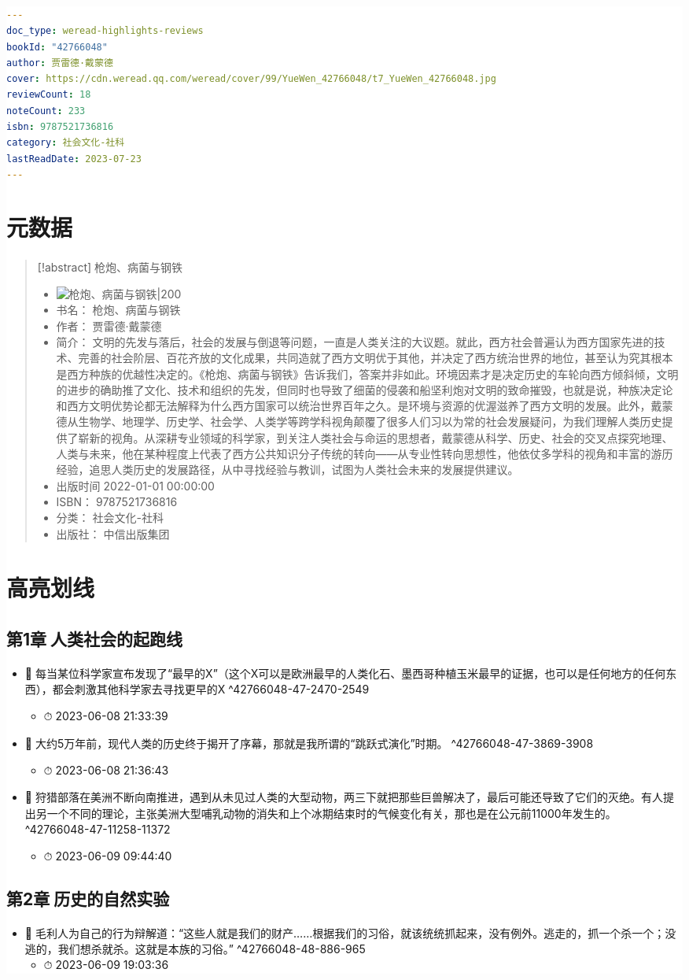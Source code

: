 ```yaml
---
doc_type: weread-highlights-reviews
bookId: "42766048"
author: 贾雷德·戴蒙德
cover: https://cdn.weread.qq.com/weread/cover/99/YueWen_42766048/t7_YueWen_42766048.jpg
reviewCount: 18
noteCount: 233
isbn: 9787521736816
category: 社会文化-社科
lastReadDate: 2023-07-23
---
```

# 元数据
> [!abstract] 枪炮、病菌与钢铁
> - ![ 枪炮、病菌与钢铁|200](https://cdn.weread.qq.com/weread/cover/99/YueWen_42766048/t7_YueWen_42766048.jpg)
> - 书名： 枪炮、病菌与钢铁
> - 作者： 贾雷德·戴蒙德
> - 简介： 文明的先发与落后，社会的发展与倒退等问题，一直是人类关注的大议题。就此，西方社会普遍认为西方国家先进的技术、完善的社会阶层、百花齐放的文化成果，共同造就了西方文明优于其他，并决定了西方统治世界的地位，甚至认为究其根本是西方种族的优越性决定的。《枪炮、病菌与钢铁》告诉我们，答案并非如此。环境因素才是决定历史的车轮向西方倾斜倾，文明的进步的确助推了文化、技术和组织的先发，但同时也导致了细菌的侵袭和船坚利炮对文明的致命摧毁，也就是说，种族决定论和西方文明优势论都无法解释为什么西方国家可以统治世界百年之久。是环境与资源的优渥滋养了西方文明的发展。此外，戴蒙德从生物学、地理学、历史学、社会学、人类学等跨学科视角颠覆了很多人们习以为常的社会发展疑问，为我们理解人类历史提供了崭新的视角。从深耕专业领域的科学家，到关注人类社会与命运的思想者，戴蒙德从科学、历史、社会的交叉点探究地理、人类与未来，他在某种程度上代表了西方公共知识分子传统的转向——从专业性转向思想性，他依仗多学科的视角和丰富的游历经验，追思人类历史的发展路径，从中寻找经验与教训，试图为人类社会未来的发展提供建议。
> - 出版时间 2022-01-01 00:00:00
> - ISBN： 9787521736816
> - 分类： 社会文化-社科
> - 出版社： 中信出版集团

# 高亮划线

## 第1章 人类社会的起跑线


- 📌 每当某位科学家宣布发现了“最早的X”（这个X可以是欧洲最早的人类化石、墨西哥种植玉米最早的证据，也可以是任何地方的任何东西），都会刺激其他科学家去寻找更早的X ^42766048-47-2470-2549
    - ⏱ 2023-06-08 21:33:39 

- 📌 大约5万年前，现代人类的历史终于揭开了序幕，那就是我所谓的“跳跃式演化”时期。 ^42766048-47-3869-3908
    - ⏱ 2023-06-08 21:36:43 

- 📌 狩猎部落在美洲不断向南推进，遇到从未见过人类的大型动物，两三下就把那些巨兽解决了，最后可能还导致了它们的灭绝。有人提出另一个不同的理论，主张美洲大型哺乳动物的消失和上个冰期结束时的气候变化有关，那也是在公元前11000年发生的。 ^42766048-47-11258-11372
    - ⏱ 2023-06-09 09:44:40 
## 第2章 历史的自然实验


- 📌 毛利人为自己的行为辩解道：“这些人就是我们的财产……根据我们的习俗，就该统统抓起来，没有例外。逃走的，抓一个杀一个；没逃的，我们想杀就杀。这就是本族的习俗。” ^42766048-48-886-965
    - ⏱ 2023-06-09 19:03:36 
